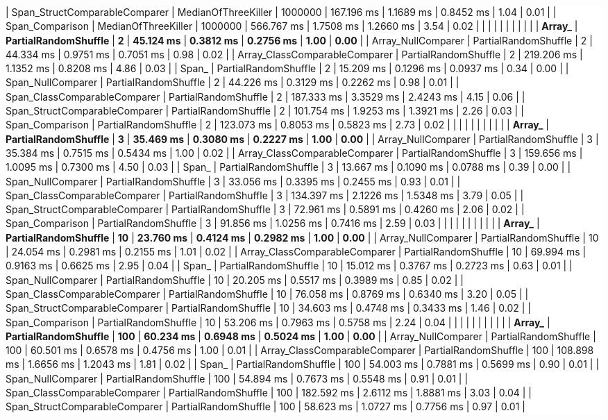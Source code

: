 | Span_StructComparableComparer |  MedianOfThreeKiller | 1000000 | 167.196 ms |  1.1689 ms |  0.8452 ms |   1.04 |     0.01 |
|               Span_Comparison |  MedianOfThreeKiller | 1000000 | 566.767 ms |  1.7508 ms |  1.2660 ms |   3.54 |     0.02 |
|                               |                      |         |            |            |            |        |          |
|                        **Array_** | **PartialRandomShuffle** |       **2** |  **45.124 ms** |  **0.3812 ms** |  **0.2756 ms** |   **1.00** |     **0.00** |
|            Array_NullComparer | PartialRandomShuffle |       2 |  44.334 ms |  0.9751 ms |  0.7051 ms |   0.98 |     0.02 |
| Array_ClassComparableComparer | PartialRandomShuffle |       2 | 219.206 ms |  1.1352 ms |  0.8208 ms |   4.86 |     0.03 |
|                         Span_ | PartialRandomShuffle |       2 |  15.209 ms |  0.1296 ms |  0.0937 ms |   0.34 |     0.00 |
|             Span_NullComparer | PartialRandomShuffle |       2 |  44.226 ms |  0.3129 ms |  0.2262 ms |   0.98 |     0.01 |
|  Span_ClassComparableComparer | PartialRandomShuffle |       2 | 187.333 ms |  3.3529 ms |  2.4243 ms |   4.15 |     0.06 |
| Span_StructComparableComparer | PartialRandomShuffle |       2 | 101.754 ms |  1.9253 ms |  1.3921 ms |   2.26 |     0.03 |
|               Span_Comparison | PartialRandomShuffle |       2 | 123.073 ms |  0.8053 ms |  0.5823 ms |   2.73 |     0.02 |
|                               |                      |         |            |            |            |        |          |
|                        **Array_** | **PartialRandomShuffle** |       **3** |  **35.469 ms** |  **0.3080 ms** |  **0.2227 ms** |   **1.00** |     **0.00** |
|            Array_NullComparer | PartialRandomShuffle |       3 |  35.384 ms |  0.7515 ms |  0.5434 ms |   1.00 |     0.02 |
| Array_ClassComparableComparer | PartialRandomShuffle |       3 | 159.656 ms |  1.0095 ms |  0.7300 ms |   4.50 |     0.03 |
|                         Span_ | PartialRandomShuffle |       3 |  13.667 ms |  0.1090 ms |  0.0788 ms |   0.39 |     0.00 |
|             Span_NullComparer | PartialRandomShuffle |       3 |  33.056 ms |  0.3395 ms |  0.2455 ms |   0.93 |     0.01 |
|  Span_ClassComparableComparer | PartialRandomShuffle |       3 | 134.397 ms |  2.1226 ms |  1.5348 ms |   3.79 |     0.05 |
| Span_StructComparableComparer | PartialRandomShuffle |       3 |  72.961 ms |  0.5891 ms |  0.4260 ms |   2.06 |     0.02 |
|               Span_Comparison | PartialRandomShuffle |       3 |  91.856 ms |  1.0256 ms |  0.7416 ms |   2.59 |     0.03 |
|                               |                      |         |            |            |            |        |          |
|                        **Array_** | **PartialRandomShuffle** |      **10** |  **23.760 ms** |  **0.4124 ms** |  **0.2982 ms** |   **1.00** |     **0.00** |
|            Array_NullComparer | PartialRandomShuffle |      10 |  24.054 ms |  0.2981 ms |  0.2155 ms |   1.01 |     0.02 |
| Array_ClassComparableComparer | PartialRandomShuffle |      10 |  69.994 ms |  0.9163 ms |  0.6625 ms |   2.95 |     0.04 |
|                         Span_ | PartialRandomShuffle |      10 |  15.012 ms |  0.3767 ms |  0.2723 ms |   0.63 |     0.01 |
|             Span_NullComparer | PartialRandomShuffle |      10 |  20.205 ms |  0.5517 ms |  0.3989 ms |   0.85 |     0.02 |
|  Span_ClassComparableComparer | PartialRandomShuffle |      10 |  76.058 ms |  0.8769 ms |  0.6340 ms |   3.20 |     0.05 |
| Span_StructComparableComparer | PartialRandomShuffle |      10 |  34.603 ms |  0.4748 ms |  0.3433 ms |   1.46 |     0.02 |
|               Span_Comparison | PartialRandomShuffle |      10 |  53.206 ms |  0.7963 ms |  0.5758 ms |   2.24 |     0.04 |
|                               |                      |         |            |            |            |        |          |
|                        **Array_** | **PartialRandomShuffle** |     **100** |  **60.234 ms** |  **0.6948 ms** |  **0.5024 ms** |   **1.00** |     **0.00** |
|            Array_NullComparer | PartialRandomShuffle |     100 |  60.501 ms |  0.6578 ms |  0.4756 ms |   1.00 |     0.01 |
| Array_ClassComparableComparer | PartialRandomShuffle |     100 | 108.898 ms |  1.6656 ms |  1.2043 ms |   1.81 |     0.02 |
|                         Span_ | PartialRandomShuffle |     100 |  54.003 ms |  0.7881 ms |  0.5699 ms |   0.90 |     0.01 |
|             Span_NullComparer | PartialRandomShuffle |     100 |  54.894 ms |  0.7673 ms |  0.5548 ms |   0.91 |     0.01 |
|  Span_ClassComparableComparer | PartialRandomShuffle |     100 | 182.592 ms |  2.6112 ms |  1.8881 ms |   3.03 |     0.04 |
| Span_StructComparableComparer | PartialRandomShuffle |     100 |  58.623 ms |  1.0727 ms |  0.7756 ms |   0.97 |     0.01 |